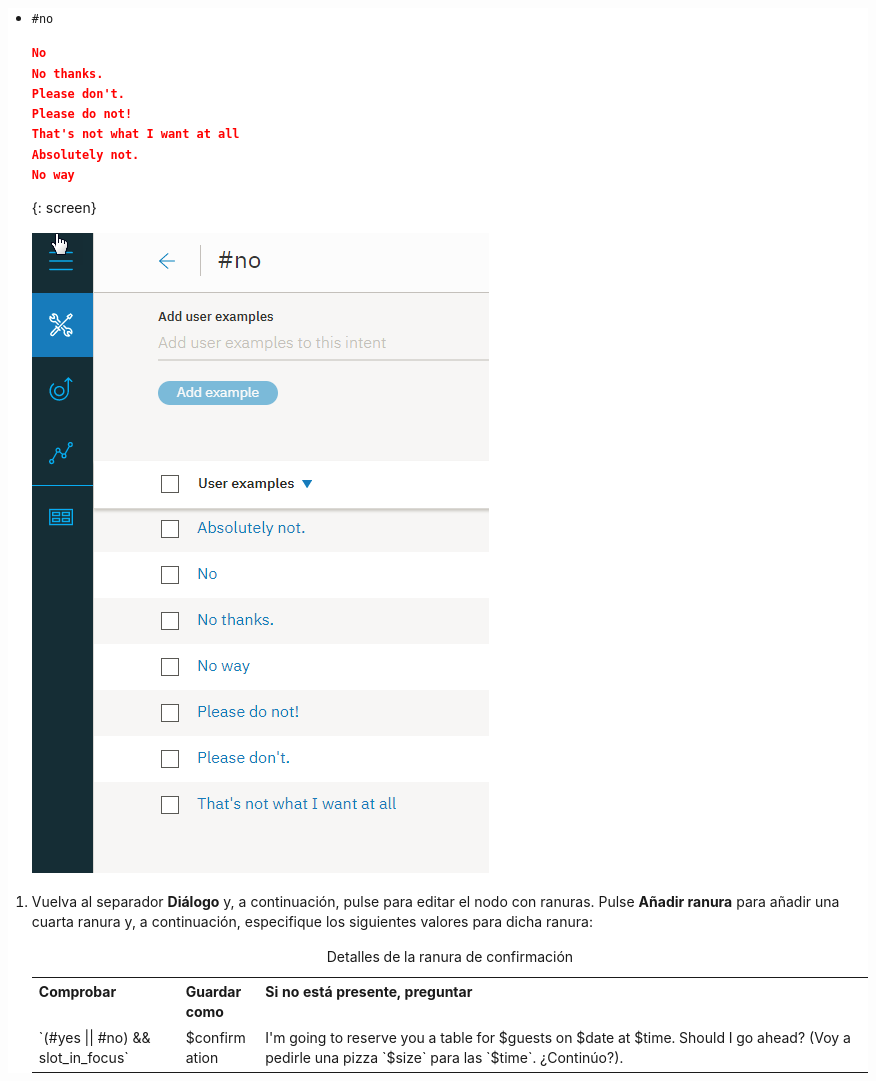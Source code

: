 - `#no`

   ```json
   No
   No thanks.
   Please don't.
   Please do not!
   That's not what I want at all
   Absolutely not.
   No way
   ```
   {: screen}

   ![Muestra la intención no](images/slots-no-intent.png)

1.  Vuelva al separador **Diálogo** y, a continuación, pulse para editar el nodo con ranuras. Pulse **Añadir ranura** para añadir una cuarta ranura y, a continuación, especifique los siguientes valores para dicha ranura:

    <table>
    <caption>Detalles de la ranura de confirmación</caption>
    <tr>
      <th>Comprobar</th>
      <th>Guardar como</th>
      <th>Si no está presente, preguntar</th>
    </tr>
    <tr>
      <td>`(#yes || #no) && slot_in_focus`</td>
      <td>$confirmation</td>
      <td>I'm going to reserve you a table for $guests on $date at $time. Should I go ahead? (Voy a pedirle una pizza `$size` para las `$time`. ¿Continúo?).</td>
    </tr>
    </table>
